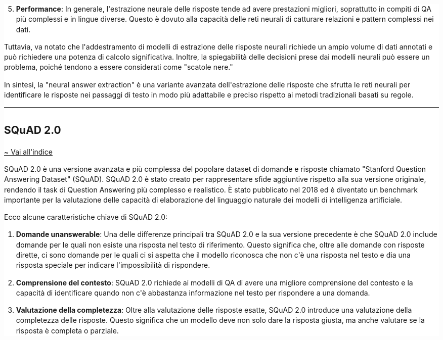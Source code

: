 5. **Performance**: In generale, l'estrazione neurale delle risposte tende ad avere prestazioni migliori, soprattutto in
   compiti di QA più complessi e in lingue diverse. Questo è dovuto alla capacità delle reti neurali di catturare
   relazioni e pattern complessi nei dati.

Tuttavia, va notato che l'addestramento di modelli di estrazione delle risposte neurali richiede un ampio volume di dati
annotati e può richiedere una potenza di calcolo significativa. Inoltre, la spiegabilità delle decisioni prese dai
modelli neurali può essere un problema, poiché tendono a essere considerati come "scatole nere."

In sintesi, la "neural answer extraction" è una variante avanzata dell'estrazione delle risposte che sfrutta le reti
neurali per identificare le risposte nei passaggi di testo in modo più adattabile e preciso rispetto ai metodi
tradizionali basati su regole.

---

## SQuAD 2.0

[~ Vai all'indice](#indice-degli-argomenti)

SQuAD 2.0 è una versione avanzata e più complessa del popolare dataset di domande e risposte chiamato "Stanford Question
Answering Dataset" (SQuAD). SQuAD 2.0 è stato creato per rappresentare sfide aggiuntive rispetto alla sua versione
originale, rendendo il task di Question Answering più complesso e realistico. È stato pubblicato nel 2018 ed è diventato
un benchmark importante per la valutazione delle capacità di elaborazione del linguaggio naturale dei modelli di
intelligenza artificiale.

Ecco alcune caratteristiche chiave di SQuAD 2.0:

1. **Domande unanswerable**: Una delle differenze principali tra SQuAD 2.0 e la sua versione precedente è che SQuAD 2.0
   include domande per le quali non esiste una risposta nel testo di riferimento. Questo significa che, oltre alle
   domande con risposte dirette, ci sono domande per le quali ci si aspetta che il modello riconosca che non c'è una
   risposta nel testo e dia una risposta speciale per indicare l'impossibilità di rispondere.

2. **Comprensione del contesto**: SQuAD 2.0 richiede ai modelli di QA di avere una migliore comprensione del contesto e
   la capacità di identificare quando non c'è abbastanza informazione nel testo per rispondere a una domanda.

3. **Valutazione della completezza**: Oltre alla valutazione delle risposte esatte, SQuAD 2.0 introduce una valutazione
   della completezza delle risposte. Questo significa che un modello deve non solo dare la risposta giusta, ma anche
   valutare se la risposta è completa o parziale.
